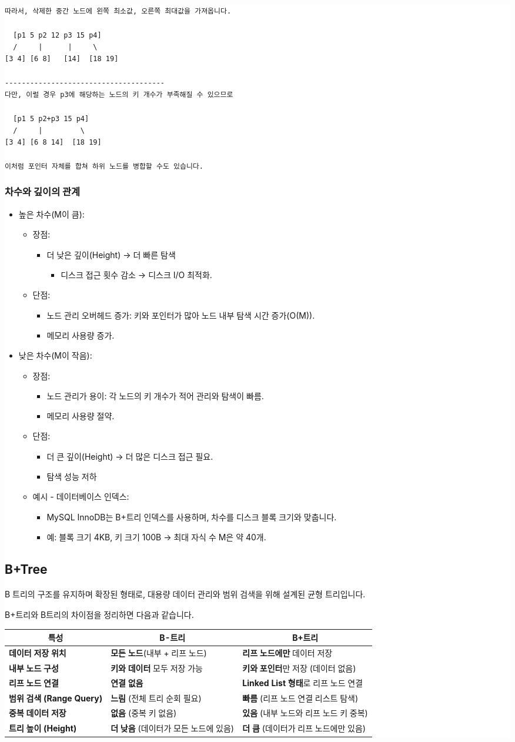 ```plaintext
따라서, 삭제한 중간 노드에 왼쪽 최소값, 오른쪽 최대값을 가져옵니다.

  [p1 5 p2 12 p3 15 p4]
  /     |      |     \
[3 4] [6 8]   [14]  [18 19]

--------------------------------------
다만, 이럴 경우 p3에 해당하는 노드의 키 개수가 부족해질 수 있으므로

  [p1 5 p2+p3 15 p4]
  /     |         \
[3 4] [6 8 14]  [18 19]

이처럼 포인터 자체를 합쳐 하위 노드를 병합할 수도 있습니다.
```

### 차수와 깊이의 관계
	
- 높은 차수(M이 큼):
	
  - 장점:
	  
    - 더 낮은 깊이(Height) → 더 빠른 탐색

	  - 디스크 접근 횟수 감소 → 디스크 I/O 최적화.

  - 단점:

	  - 노드 관리 오버헤드 증가: 키와 포인터가 많아 노드 내부 탐색 시간 증가(O(M)).

	  - 메모리 사용량 증가.

- 낮은 차수(M이 작음):

  - 장점:
  
    - 노드 관리가 용이: 각 노드의 키 개수가 적어 관리와 탐색이 빠름.

    - 메모리 사용량 절약.

  -	단점:

    - 더 큰 깊이(Height) → 더 많은 디스크 접근 필요.

    - 탐색 성능 저하
  
  - 예시 - 데이터베이스 인덱스:
	
    - MySQL InnoDB는 B+트리 인덱스를 사용하며, 차수를 디스크 블록 크기와 맞춥니다.
	  
    - 예: 블록 크기 4KB, 키 크기 100B → 최대 자식 수 M은 약 40개.

## B+Tree

B 트리의 구조를 유지하며 확장된 형태로, 대용량 데이터 관리와 범위 검색을 위해 설계된 균형 트리입니다.

B+트리와 B트리의 차이점을 정리하면 다음과 같습니다.

| **특성**                  | **B-트리**                                  | **B+트리**                              |
|--------------------------|-----------------------------------------------|------------------------------------------|
| **데이터 저장 위치**     | **모든 노드**(내부 + 리프 노드)              | **리프 노드에만** 데이터 저장            |
| **내부 노드 구성**       | **키와 데이터** 모두 저장 가능                | **키와 포인터**만 저장 (데이터 없음)     |
| **리프 노드 연결**       | **연결 없음**                               | **Linked List 형태**로 리프 노드 연결   |
| **범위 검색 (Range Query)** | **느림** (전체 트리 순회 필요)             | **빠름** (리프 노드 연결 리스트 탐색)    |
| **중복 데이터 저장**     | **없음** (중복 키 없음)                     | **있음** (내부 노드와 리프 노드 키 중복)|
| **트리 높이 (Height)**   | **더 낮음** (데이터가 모든 노드에 있음)      | **더 큼** (데이터가 리프 노드에만 있음)  |